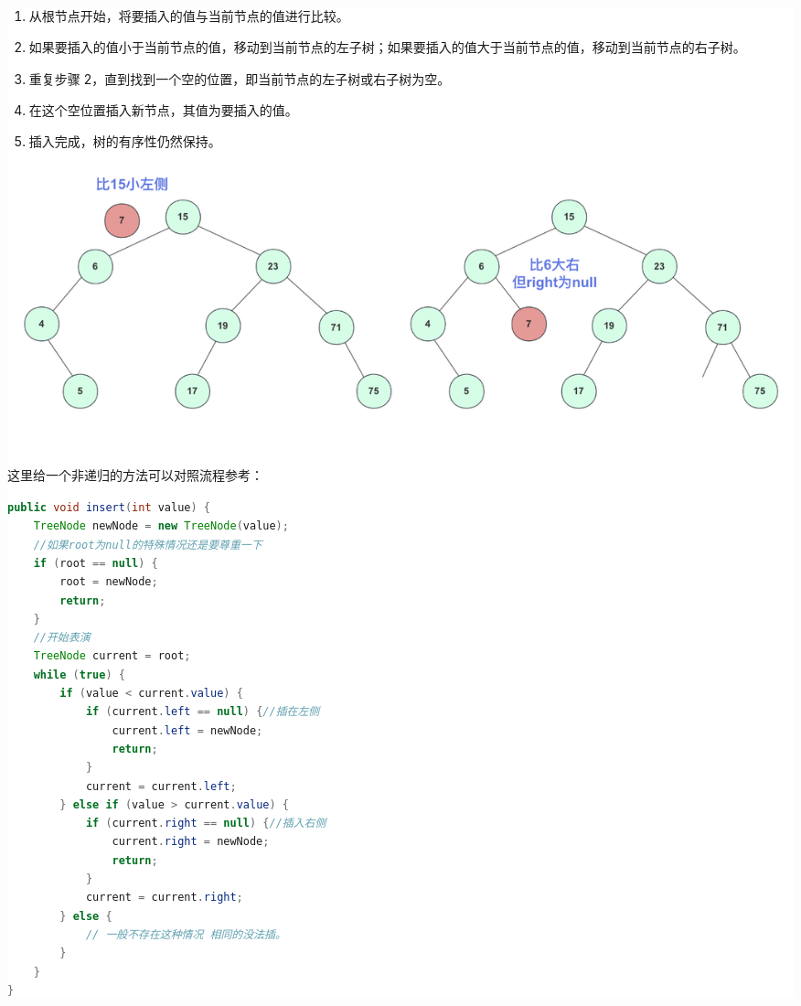 1. 从根节点开始，将要插入的值与当前节点的值进行比较。

2. 如果要插入的值小于当前节点的值，移动到当前节点的左子树；如果要插入的值大于当前节点的值，移动到当前节点的右子树。

3. 重复步骤 2，直到找到一个空的位置，即当前节点的左子树或右子树为空。

4. 在这个空位置插入新节点，其值为要插入的值。

5. 插入完成，树的有序性仍然保持。

![image-20231109093613502](assets/image-20231109093613502.png)

这里给一个非递归的方法可以对照流程参考：

```java
public void insert(int value) {
    TreeNode newNode = new TreeNode(value);
    //如果root为null的特殊情况还是要尊重一下
    if (root == null) {
        root = newNode;
        return;
    }
    //开始表演
    TreeNode current = root;
    while (true) {
        if (value < current.value) {
            if (current.left == null) {//插在左侧
                current.left = newNode;
                return;
            }
            current = current.left;
        } else if (value > current.value) {
            if (current.right == null) {//插入右侧
                current.right = newNode;
                return;
            }
            current = current.right;
        } else {
            // 一般不存在这种情况 相同的没法插。
        }
    }
}
```
